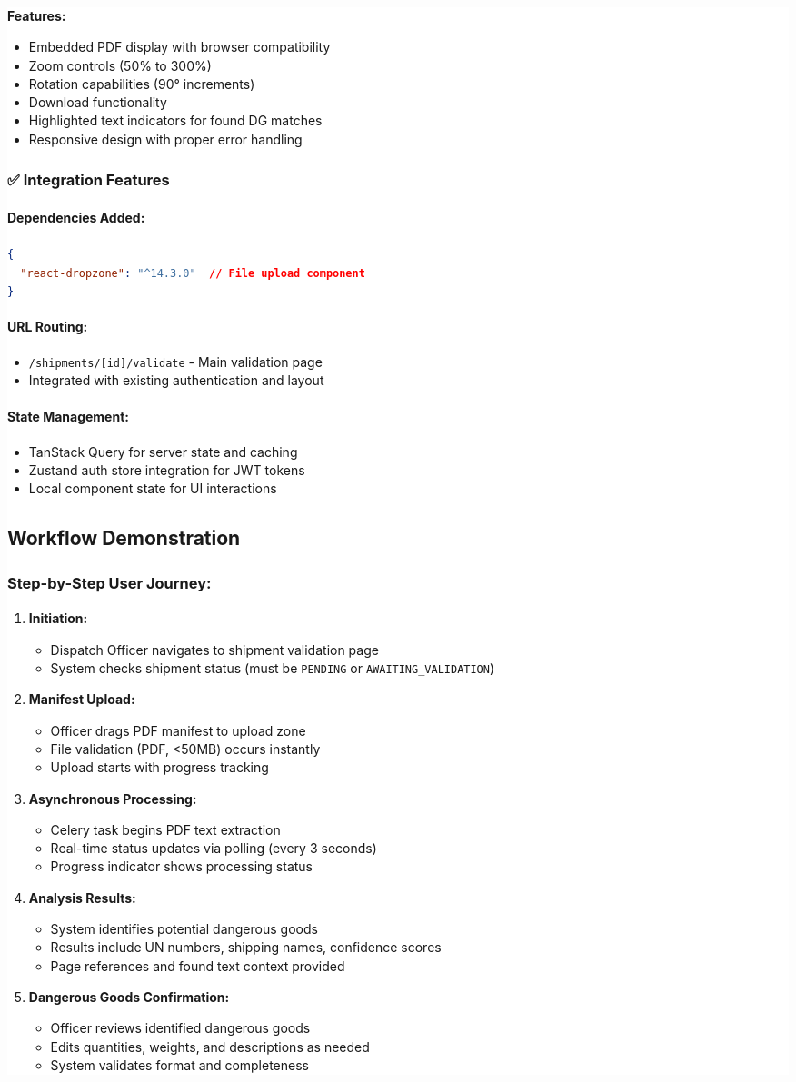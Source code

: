 **Features:**
- Embedded PDF display with browser compatibility
- Zoom controls (50% to 300%)
- Rotation capabilities (90° increments)
- Download functionality
- Highlighted text indicators for found DG matches
- Responsive design with proper error handling

### ✅ **Integration Features**

#### **Dependencies Added:**
```json
{
  "react-dropzone": "^14.3.0"  // File upload component
}
```

#### **URL Routing:**
- `/shipments/[id]/validate` - Main validation page
- Integrated with existing authentication and layout

#### **State Management:**
- TanStack Query for server state and caching
- Zustand auth store integration for JWT tokens
- Local component state for UI interactions

## Workflow Demonstration

### **Step-by-Step User Journey:**

1. **Initiation:**
   - Dispatch Officer navigates to shipment validation page
   - System checks shipment status (must be `PENDING` or `AWAITING_VALIDATION`)

2. **Manifest Upload:**
   - Officer drags PDF manifest to upload zone
   - File validation (PDF, <50MB) occurs instantly
   - Upload starts with progress tracking

3. **Asynchronous Processing:**
   - Celery task begins PDF text extraction
   - Real-time status updates via polling (every 3 seconds)
   - Progress indicator shows processing status

4. **Analysis Results:**
   - System identifies potential dangerous goods
   - Results include UN numbers, shipping names, confidence scores
   - Page references and found text context provided

5. **Dangerous Goods Confirmation:**
   - Officer reviews identified dangerous goods
   - Edits quantities, weights, and descriptions as needed
   - System validates format and completeness
